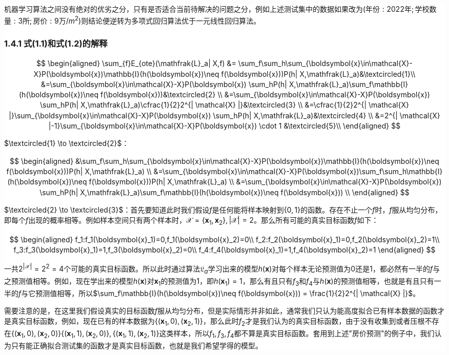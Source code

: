 机器学习算法之间没有绝对的优劣之分，只有是否适合当前待解决的问题之分，例如上述测试集中的数据如果改为$(\text{年份}:2022\text{年};\text{学校数量}:3\text{所};\text{房价}:9\text{万}/m^{2})$则结论便逆转为多项式回归算法优于一元线性回归算法。

### 1.4.1 式(1.1)和式(1.2)的解释

$$
\begin{aligned}
\sum_{f}E_{ote}(\mathfrak{L}_a| X,f) &= \sum_f\sum_h\sum_{\boldsymbol{x}\in\mathcal{X}-X}P(\boldsymbol{x})\mathbb{I}(h(\boldsymbol{x})\neq f(\boldsymbol{x}))P(h| X,\mathfrak{L}_a)&\textcircled{1}\\
&=\sum_{\boldsymbol{x}\in\mathcal{X}-X}P(\boldsymbol{x}) \sum_hP(h| X,\mathfrak{L}_a)\sum_f\mathbb{I}(h(\boldsymbol{x})\neq f(\boldsymbol{x}))&\textcircled{2}  \\
&=\sum_{\boldsymbol{x}\in\mathcal{X}-X}P(\boldsymbol{x}) \sum_hP(h| X,\mathfrak{L}_a)\cfrac{1}{2}2^{| \mathcal{X} |}&\textcircled{3} \\
&=\cfrac{1}{2}2^{| \mathcal{X} |}\sum_{\boldsymbol{x}\in\mathcal{X}-X}P(\boldsymbol{x}) \sum_hP(h| X,\mathfrak{L}_a)&\textcircled{4} \\
&=2^{| \mathcal{X} |-1}\sum_{\boldsymbol{x}\in\mathcal{X}-X}P(\boldsymbol{x}) \cdot 1 &\textcircled{5}\\
\end{aligned}
$$

$\textcircled{1} \to \textcircled{2}$：

$$
\begin{aligned}
&\sum_f\sum_h\sum_{\boldsymbol{x}\in\mathcal{X}-X}P(\boldsymbol{x})\mathbb{I}(h(\boldsymbol{x})\neq f(\boldsymbol{x}))P(h| X,\mathfrak{L}_a) \\
&=\sum_{\boldsymbol{x}\in\mathcal{X}-X}P(\boldsymbol{x})\sum_f\sum_h\mathbb{I}(h(\boldsymbol{x})\neq f(\boldsymbol{x}))P(h| X,\mathfrak{L}_a) \\
&=\sum_{\boldsymbol{x}\in\mathcal{X}-X}P(\boldsymbol{x}) \sum_hP(h| X,\mathfrak{L}_a)\sum_f\mathbb{I}(h(\boldsymbol{x})\neq f(\boldsymbol{x})) \\
\end{aligned}
$$

$\textcircled{2} \to \textcircled{3}$：首先要知道此时我们假设$f$是任何能将样本映射到$\{0,1\}$的函数。存在不止一个$f$时，$f$服从均匀分布，即每个$f$出现的概率相等。例如样本空间只有两个样本时，$\mathcal{X}=\{\boldsymbol{x}_1,\boldsymbol{x}_2\},|
\mathcal{X} |=2$。那么所有可能的真实目标函数$f$如下：

$$
\begin{aligned}
f_1:f_1(\boldsymbol{x}_1)=0,f_1(\boldsymbol{x}_2)=0\\
f_2:f_2(\boldsymbol{x}_1)=0,f_2(\boldsymbol{x}_2)=1\\
f_3:f_3(\boldsymbol{x}_1)=1,f_3(\boldsymbol{x}_2)=0\\
f_4:f_4(\boldsymbol{x}_1)=1,f_4(\boldsymbol{x}_2)=1
\end{aligned}
$$

一共$2^{| \mathcal{X} |}=2^2=4$个可能的真实目标函数。所以此时通过算法$\mathfrak{L}_a$学习出来的模型$h(\boldsymbol{x})$对每个样本无论预测值为0还是1，都必然有一半的$f$与之预测值相等。例如，现在学出来的模型$h(\boldsymbol{x})$对$\boldsymbol{x}_1$的预测值为1，即$h(\boldsymbol{x}_1)=1$，那么有且只有$f_3$和$f_4$与$h(\boldsymbol{x})$的预测值相等，也就是有且只有一半的$f$与它预测值相等，所以$\sum_f\mathbb{I}(h(\boldsymbol{x})\neq
f(\boldsymbol{x})) = \frac{1}{2}2^{| \mathcal{X} |}$。

需要注意的是，在这里我们假设真实的目标函数$f$服从均匀分布，但是实际情形并非如此，通常我们只认为能高度拟合已有样本数据的函数才是真实目标函数，例如，现在已有的样本数据为$\{(\boldsymbol{x}_1,0),(\boldsymbol{x}_2,1)\}$，那么此时$f_2$才是我们认为的真实目标函数，由于没有收集到或者压根不存在$\{(\boldsymbol{x}_1,0),(\boldsymbol{x}_2,0)\}\{(\boldsymbol{x}_1,1),(\boldsymbol{x}_2,0)\},\{(\boldsymbol{x}_1,1),(\boldsymbol{x}_2,1)\}$这类样本，所以$f_1,f_3,f_4$都不算是真实目标函数。套用到上述"房价预测"的例子中，我们认为只有能正确拟合测试集的函数才是真实目标函数，也就是我们希望学得的模型。
